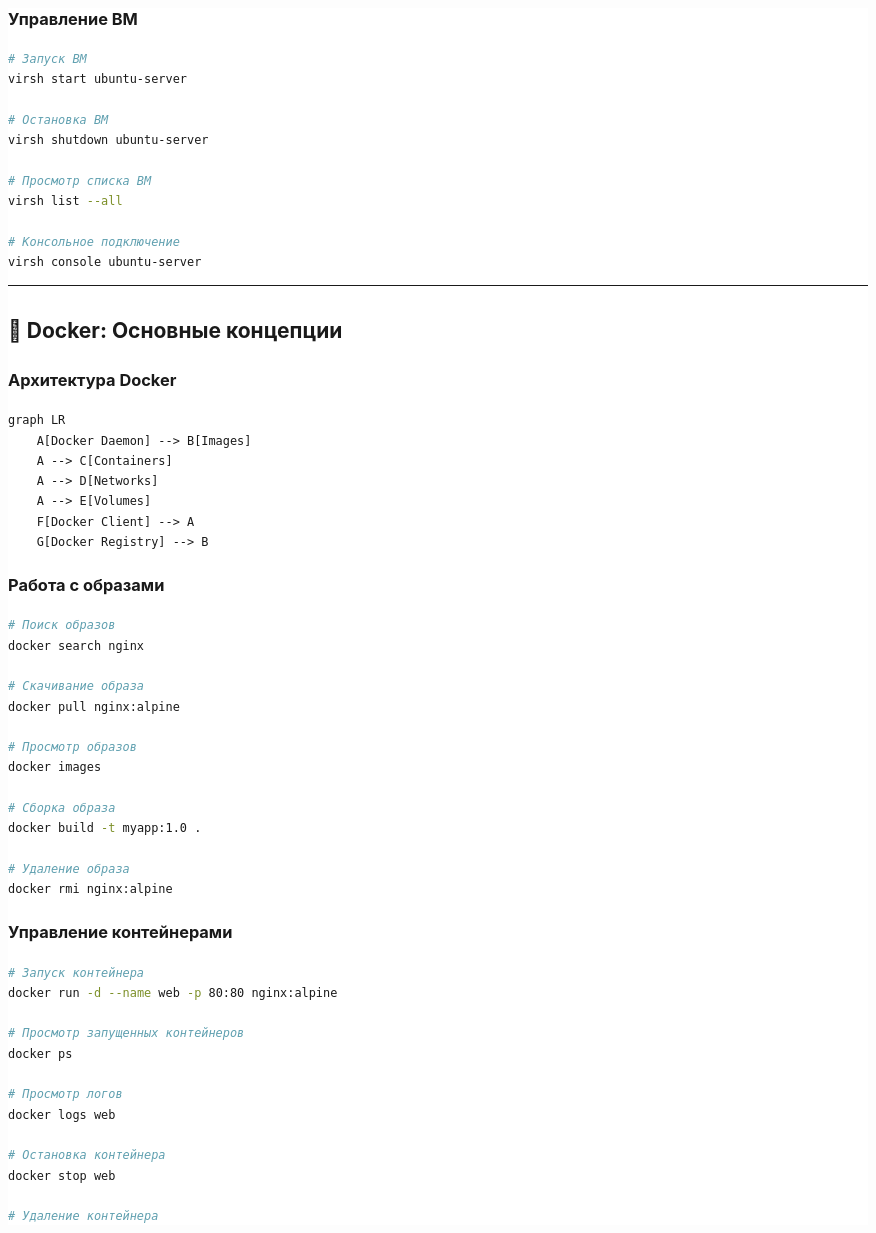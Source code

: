 ### Управление ВМ
```bash
# Запуск ВМ
virsh start ubuntu-server

# Остановка ВМ
virsh shutdown ubuntu-server

# Просмотр списка ВМ
virsh list --all

# Консольное подключение
virsh console ubuntu-server
```

---

## 🐳 Docker: Основные концепции

### Архитектура Docker
```mermaid
graph LR
    A[Docker Daemon] --> B[Images]
    A --> C[Containers]
    A --> D[Networks]
    A --> E[Volumes]
    F[Docker Client] --> A
    G[Docker Registry] --> B
```

### Работа с образами
```bash
# Поиск образов
docker search nginx

# Скачивание образа
docker pull nginx:alpine

# Просмотр образов
docker images

# Сборка образа
docker build -t myapp:1.0 .

# Удаление образа
docker rmi nginx:alpine
```

### Управление контейнерами
```bash
# Запуск контейнера
docker run -d --name web -p 80:80 nginx:alpine

# Просмотр запущенных контейнеров
docker ps

# Просмотр логов
docker logs web

# Остановка контейнера
docker stop web

# Удаление контейнера
```